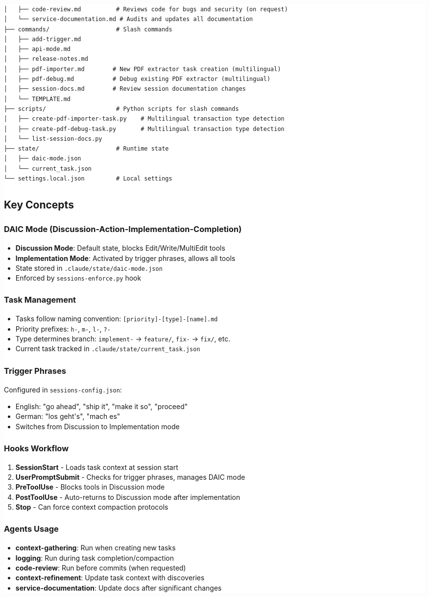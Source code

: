 ```
│   ├── code-review.md          # Reviews code for bugs and security (on request)
│   └── service-documentation.md # Audits and updates all documentation
├── commands/                   # Slash commands
│   ├── add-trigger.md
│   ├── api-mode.md
│   ├── release-notes.md
│   ├── pdf-importer.md        # New PDF extractor task creation (multilingual)
│   ├── pdf-debug.md           # Debug existing PDF extractor (multilingual)
│   ├── session-docs.md        # Review session documentation changes
│   └── TEMPLATE.md
├── scripts/                    # Python scripts for slash commands
│   ├── create-pdf-importer-task.py    # Multilingual transaction type detection
│   ├── create-pdf-debug-task.py       # Multilingual transaction type detection
│   └── list-session-docs.py
├── state/                      # Runtime state
│   ├── daic-mode.json
│   └── current_task.json
└── settings.local.json         # Local settings
```

## Key Concepts

### DAIC Mode (Discussion-Action-Implementation-Completion)
- **Discussion Mode**: Default state, blocks Edit/Write/MultiEdit tools
- **Implementation Mode**: Activated by trigger phrases, allows all tools
- State stored in `.claude/state/daic-mode.json`
- Enforced by `sessions-enforce.py` hook

### Task Management
- Tasks follow naming convention: `[priority]-[type]-[name].md`
- Priority prefixes: `h-`, `m-`, `l-`, `?-`
- Type determines branch: `implement-` → `feature/`, `fix-` → `fix/`, etc.
- Current task tracked in `.claude/state/current_task.json`

### Trigger Phrases
Configured in `sessions-config.json`:
- English: "go ahead", "ship it", "make it so", "proceed"
- German: "los geht's", "mach es"
- Switches from Discussion to Implementation mode

### Hooks Workflow
1. **SessionStart** - Loads task context at session start
2. **UserPromptSubmit** - Checks for trigger phrases, manages DAIC mode
3. **PreToolUse** - Blocks tools in Discussion mode
4. **PostToolUse** - Auto-returns to Discussion mode after implementation
5. **Stop** - Can force context compaction protocols

### Agents Usage
- **context-gathering**: Run when creating new tasks
- **logging**: Run during task completion/compaction
- **code-review**: Run before commits (when requested)
- **context-refinement**: Update task context with discoveries
- **service-documentation**: Update docs after significant changes
